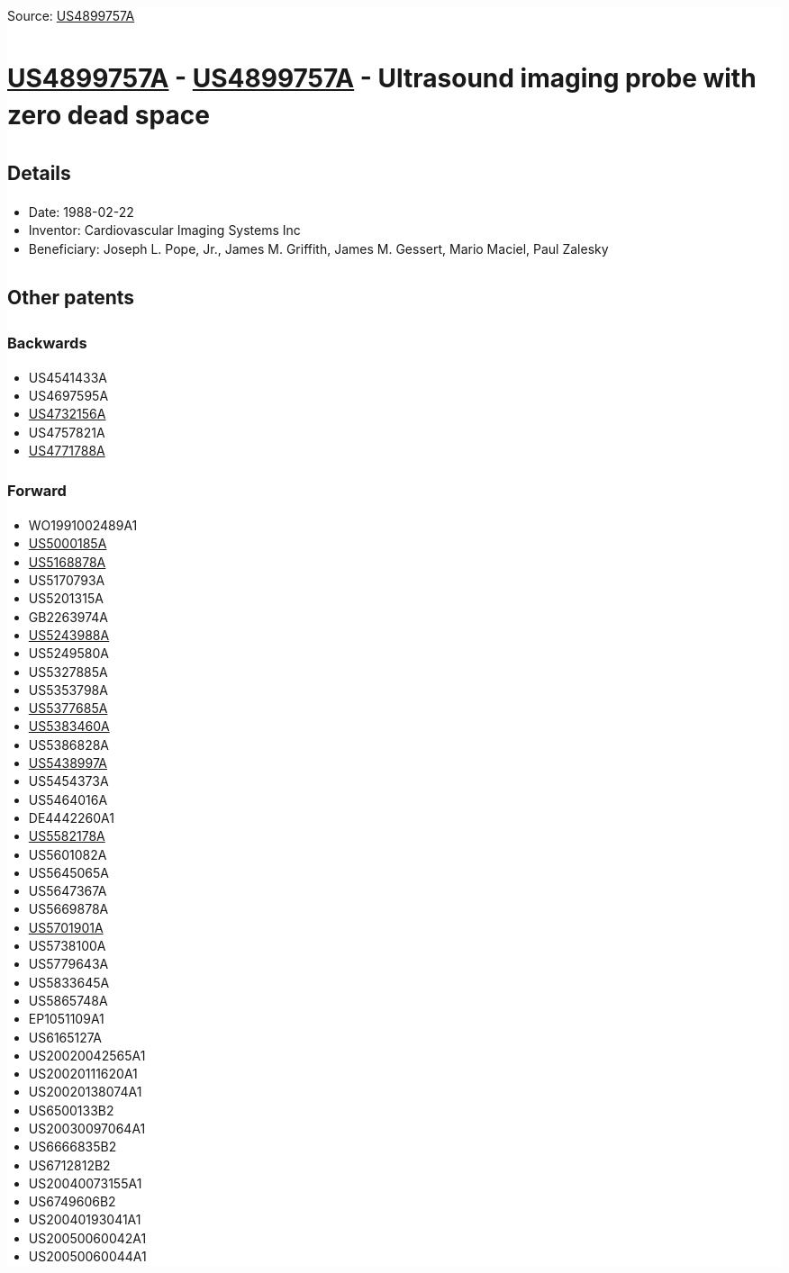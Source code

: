 Source: [US4899757A](https://patents.google.com/patent/US4899757A)

# [US4899757A](US4899757A.md) - [US4899757A](US4899757A.md) - Ultrasound imaging probe with zero dead space

## Details

* Date: 1988-02-22
* Inventor: Cardiovascular Imaging Systems Inc
* Beneficiary: Joseph L. Pope, Jr., James M. Griffith, James M. Gessert, Mario Maciel, Paul Zalesky

## Other patents

### Backwards
 * US4541433A
 * US4697595A
 * [US4732156A](US4732156A.md)
 * US4757821A
 * [US4771788A](US4771788A.md)
### Forward
 * WO1991002489A1
 * [US5000185A](US5000185A.md)
 * [US5168878A](US5168878A.md)
 * US5170793A
 * US5201315A
 * GB2263974A
 * [US5243988A](US5243988A.md)
 * US5249580A
 * US5327885A
 * US5353798A
 * [US5377685A](US5377685A.md)
 * [US5383460A](US5383460A.md)
 * US5386828A
 * [US5438997A](US5438997A.md)
 * US5454373A
 * US5464016A
 * DE4442260A1
 * [US5582178A](US5582178A.md)
 * US5601082A
 * US5645065A
 * US5647367A
 * US5669878A
 * [US5701901A](US5701901A.md)
 * US5738100A
 * US5779643A
 * US5833645A
 * US5865748A
 * EP1051109A1
 * US6165127A
 * US20020042565A1
 * US20020111620A1
 * US20020138074A1
 * US6500133B2
 * US20030097064A1
 * US6666835B2
 * US6712812B2
 * US20040073155A1
 * US6749606B2
 * US20040193041A1
 * US20050060042A1
 * US20050060044A1